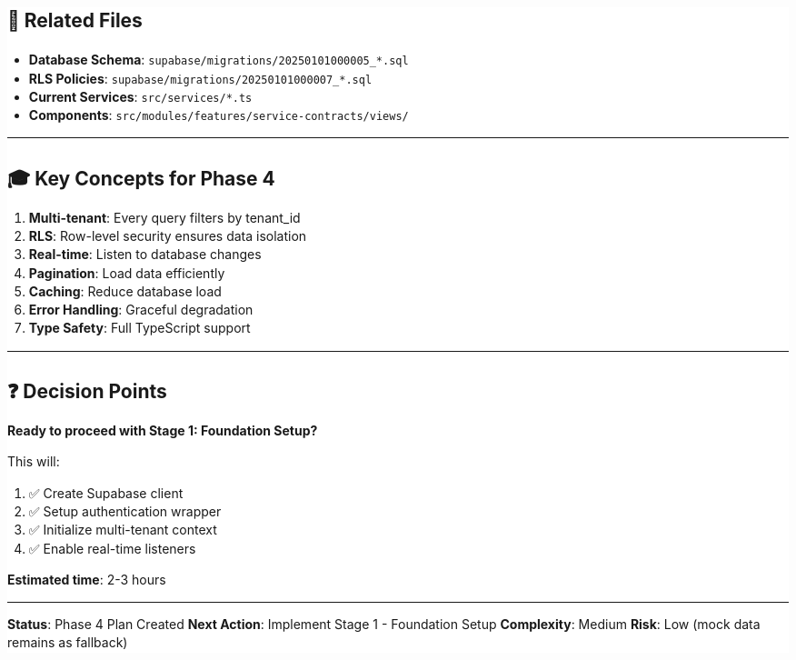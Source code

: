 
## 🔗 Related Files

- **Database Schema**: `supabase/migrations/20250101000005_*.sql`
- **RLS Policies**: `supabase/migrations/20250101000007_*.sql`
- **Current Services**: `src/services/*.ts`
- **Components**: `src/modules/features/service-contracts/views/`

---

## 🎓 Key Concepts for Phase 4

1. **Multi-tenant**: Every query filters by tenant_id
2. **RLS**: Row-level security ensures data isolation
3. **Real-time**: Listen to database changes
4. **Pagination**: Load data efficiently
5. **Caching**: Reduce database load
6. **Error Handling**: Graceful degradation
7. **Type Safety**: Full TypeScript support

---

## ❓ Decision Points

**Ready to proceed with Stage 1: Foundation Setup?**

This will:
1. ✅ Create Supabase client
2. ✅ Setup authentication wrapper
3. ✅ Initialize multi-tenant context
4. ✅ Enable real-time listeners

**Estimated time**: 2-3 hours

---

**Status**: Phase 4 Plan Created
**Next Action**: Implement Stage 1 - Foundation Setup
**Complexity**: Medium
**Risk**: Low (mock data remains as fallback)